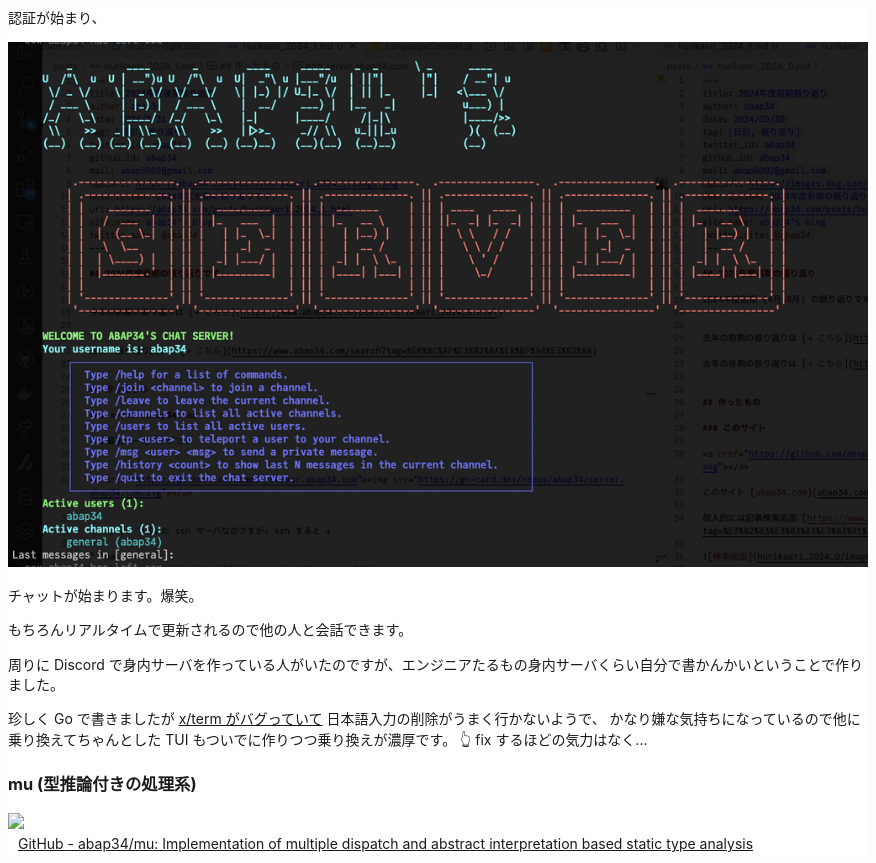 
認証が始まり、

![](hurikaeri_2024_1/image-3.png)


チャットが始まります。爆笑。


もちろんリアルタイムで更新されるので他の人と会話できます。

周りに Discord で身内サーバを作っている人がいたのですが、エンジニアたるもの身内サーバくらい自分で書かんかいということで作りました。


珍しく Go で書きましたが [x/term がバグっていて](https://github.com/golang/go/issues/68880) 日本語入力の削除がうまく行かないようで、
かなり嫌な気持ちになっているので他に乗り換えてちゃんとした TUI もついでに作りつつ乗り換えが濃厚です。 👆 fix するほどの気力はなく...


### mu (型推論付きの処理系)


<div class="responsive-card">
    <img src="https://opengraph.githubassets.com/9e3336449fd642ef5f9ea2bef6810074e85037a214c8b53b78f7db75987068db/abap34/mu">
    <div style="margin: 0 10px 0 10px;">
         <a href="https://github.com/abap34/mu"">GitHub - abap34/mu: Implementation of multiple dispatch and abstract interpretation based  static type analysis</a>
    </div>
</div>
